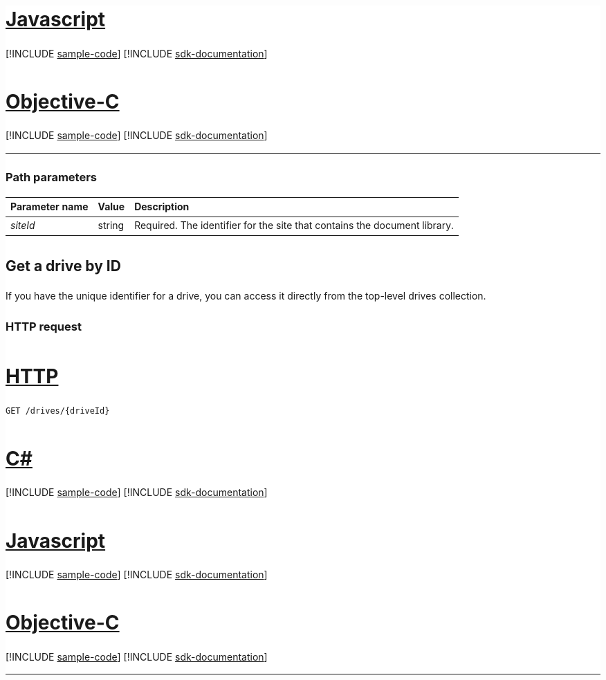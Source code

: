 # [Javascript](#tab/javascript)
[!INCLUDE [sample-code](../includes/snippets/javascript/get-drive-by-site-id-javascript-snippets.md)]
[!INCLUDE [sdk-documentation](../includes/snippets/snippets-sdk-documentation-link.md)]

# [Objective-C](#tab/objc)
[!INCLUDE [sample-code](../includes/snippets/objc/get-drive-by-site-id-objc-snippets.md)]
[!INCLUDE [sdk-documentation](../includes/snippets/snippets-sdk-documentation-link.md)]

---


### Path parameters

| Parameter name | Value  | Description                                       |
|:---------------|:-------|:--------------------------------------------------|
| _siteId_       | string | Required. The identifier for the site that contains the document library. |

## Get a drive by ID

If you have the unique identifier for a drive, you can access it directly from the top-level drives collection.

### HTTP request


# [HTTP](#tab/http)


```msgraph-interactive
GET /drives/{driveId}
```
# [C#](#tab/csharp)
[!INCLUDE [sample-code](../includes/snippets/csharp/get-drive-by-id-csharp-snippets.md)]
[!INCLUDE [sdk-documentation](../includes/snippets/snippets-sdk-documentation-link.md)]

# [Javascript](#tab/javascript)
[!INCLUDE [sample-code](../includes/snippets/javascript/get-drive-by-id-javascript-snippets.md)]
[!INCLUDE [sdk-documentation](../includes/snippets/snippets-sdk-documentation-link.md)]

# [Objective-C](#tab/objc)
[!INCLUDE [sample-code](../includes/snippets/objc/get-drive-by-id-objc-snippets.md)]
[!INCLUDE [sdk-documentation](../includes/snippets/snippets-sdk-documentation-link.md)]

---
